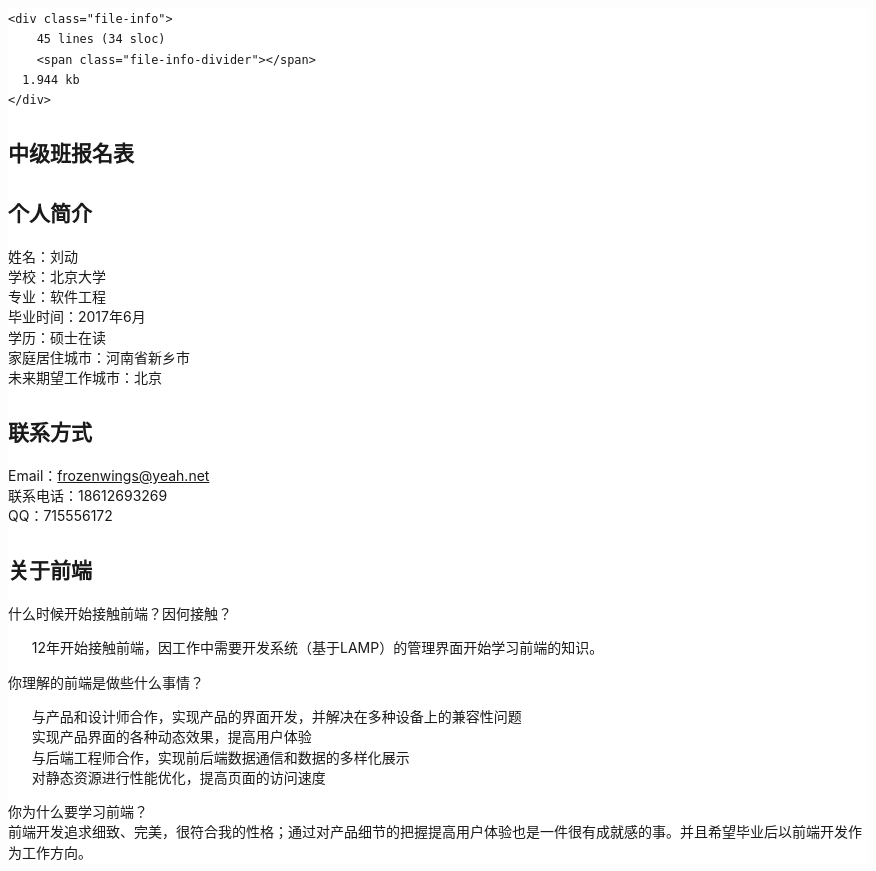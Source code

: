     <div class="file-info">
        45 lines (34 sloc)
        <span class="file-info-divider"></span>
      1.944 kb
    </div>
  </div>
    <div id="readme" class="blob instapaper_body">
    <article class="markdown-body entry-content" itemprop="mainContentOfPage"><h1>
<a id="user-content-中级班报名表" class="anchor" href="#%E4%B8%AD%E7%BA%A7%E7%8F%AD%E6%8A%A5%E5%90%8D%E8%A1%A8" aria-hidden="true"><span class="octicon octicon-link"></span></a>中级班报名表</h1>

<h2>
<a id="user-content-个人简介" class="anchor" href="#%E4%B8%AA%E4%BA%BA%E7%AE%80%E4%BB%8B" aria-hidden="true"><span class="octicon octicon-link"></span></a>个人简介</h2>

<p>姓名：刘动<br>
学校：北京大学<br>
专业：软件工程<br>
毕业时间：2017年6月<br>
学历：硕士在读<br>
家庭居住城市：河南省新乡市<br>
未来期望工作城市：北京  </p>

<h2>
<a id="user-content-联系方式" class="anchor" href="#%E8%81%94%E7%B3%BB%E6%96%B9%E5%BC%8F" aria-hidden="true"><span class="octicon octicon-link"></span></a>联系方式</h2>

<p>Email：<a href="mailto:frozenwings@yeah.net">frozenwings@yeah.net</a><br>
联系电话：18612693269<br>
QQ：715556172  </p>

<h2>
<a id="user-content-关于前端" class="anchor" href="#%E5%85%B3%E4%BA%8E%E5%89%8D%E7%AB%AF" aria-hidden="true"><span class="octicon octicon-link"></span></a>关于前端</h2>

<p>什么时候开始接触前端？因何接触？  </p>

<ul class="task-list">
<li>12年开始接触前端，因工作中需要开发系统（基于LAMP）的管理界面开始学习前端的知识。</li>
</ul>

<p>你理解的前端是做些什么事情？  </p>

<ul class="task-list">
<li>与产品和设计师合作，实现产品的界面开发，并解决在多种设备上的兼容性问题<br>
</li>
<li>实现产品界面的各种动态效果，提高用户体验<br>
</li>
<li>与后端工程师合作，实现前后端数据通信和数据的多样化展示<br>
</li>
<li>对静态资源进行性能优化，提高页面的访问速度<br>
</li>
</ul>

<p>你为什么要学习前端？<br>
前端开发追求细致、完美，很符合我的性格；通过对产品细节的把握提高用户体验也是一件很有成就感的事。并且希望毕业后以前端开发作为工作方向。</p>
